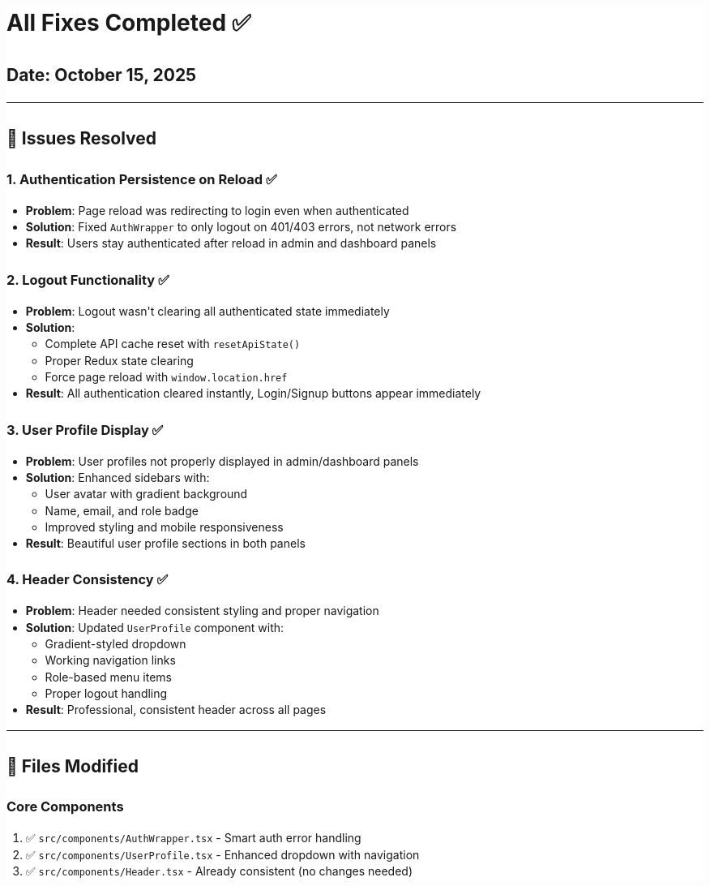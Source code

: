 # All Fixes Completed ✅

## Date: October 15, 2025

---

## 🎯 Issues Resolved

### 1. **Authentication Persistence on Reload** ✅

- **Problem**: Page reload was redirecting to login even when authenticated
- **Solution**: Fixed `AuthWrapper` to only logout on 401/403 errors, not network errors
- **Result**: Users stay authenticated after reload in admin and dashboard panels

### 2. **Logout Functionality** ✅

- **Problem**: Logout wasn't clearing all authenticated state immediately
- **Solution**:
  - Complete API cache reset with `resetApiState()`
  - Proper Redux state clearing
  - Force page reload with `window.location.href`
- **Result**: All authentication cleared instantly, Login/Signup buttons appear immediately

### 3. **User Profile Display** ✅

- **Problem**: User profiles not properly displayed in admin/dashboard panels
- **Solution**: Enhanced sidebars with:
  - User avatar with gradient background
  - Name, email, and role badge
  - Improved styling and mobile responsiveness
- **Result**: Beautiful user profile sections in both panels

### 4. **Header Consistency** ✅

- **Problem**: Header needed consistent styling and proper navigation
- **Solution**: Updated `UserProfile` component with:
  - Gradient-styled dropdown
  - Working navigation links
  - Role-based menu items
  - Proper logout handling
- **Result**: Professional, consistent header across all pages

---

## 📁 Files Modified

### Core Components

1. ✅ `src/components/AuthWrapper.tsx` - Smart auth error handling
2. ✅ `src/components/UserProfile.tsx` - Enhanced dropdown with navigation
3. ✅ `src/components/Header.tsx` - Already consistent (no changes needed)
